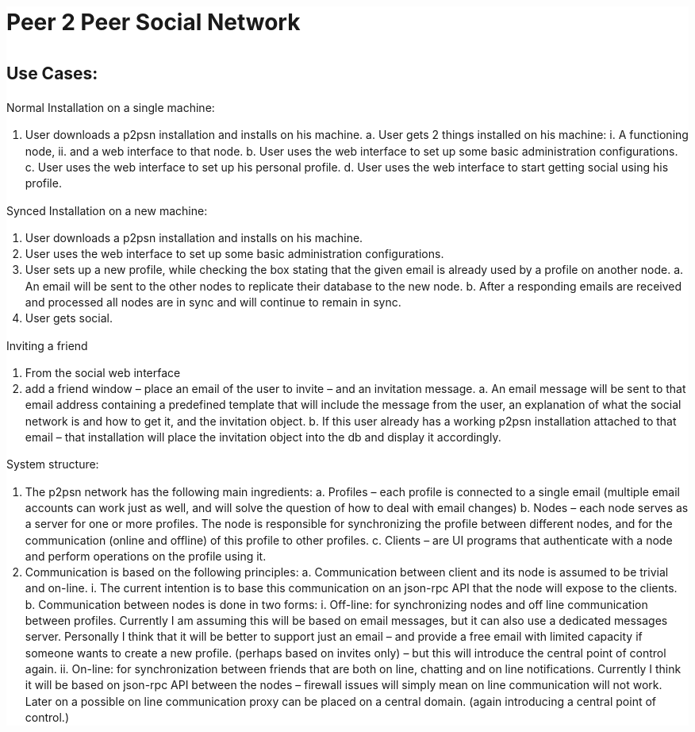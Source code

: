 Peer 2 Peer Social Network
==========================

Use Cases:
----------

Normal Installation on a single machine:
1. User downloads a p2psn installation and installs on his machine.
a. User gets 2 things installed on his machine: 
i. A functioning node, 
ii. and a web interface to that node.
b. User uses the web interface to set up some basic administration configurations.
c. User uses the web interface to set up his personal profile.
d. User uses the web interface to start getting social using his profile.

Synced Installation on a new machine:
1. User downloads a p2psn installation and installs on his machine.
2. User uses the web interface to set up some basic administration configurations.
3. User sets up a new profile, while checking the box stating that the given email is already used by a profile on another node.
a. An email will be sent to the other nodes to replicate their database to the new node.
b. After a responding emails are received and processed all nodes are in sync and will continue to remain in sync.
4. User gets social.

Inviting a friend
1. From the social web interface
2. add a friend window – place an email of the user to invite – and an invitation message.
a. An email message will be sent to that email address containing a predefined template that will include the message from the user, an explanation of what the social network is and how to get it, and the invitation object.
b. If this user already has a working p2psn installation attached to that email – that installation will place the invitation object into the db and display it accordingly.

System structure:
1. The p2psn network has the following main ingredients:
a. Profiles – each profile is connected to a single email (multiple email accounts can work just as well, and will solve the question of how to deal with email changes)
b. Nodes – each node serves as a server for one or more profiles. The node is responsible for synchronizing the profile between different nodes, and for the communication (online and offline) of this profile to other profiles.
c. Clients – are UI programs that authenticate with a node and perform operations on the profile using it.
2. Communication  is based on the following principles:
a. Communication between client and its node is assumed to be trivial and on-line.
i. The current intention is to base this communication on an json-rpc API that the node will expose to the clients.
b. Communication between nodes is done in two forms:
i. Off-line: for synchronizing nodes and off line communication between profiles. Currently I am assuming this will be based on email messages, but it can also use a dedicated messages server. Personally I think that it will be better to support just an email – and provide a free email with limited capacity if someone wants to create a new profile. (perhaps based on invites only) – but this will introduce the central point of control again.
ii. On-line: for synchronization between friends that are both on line, chatting and on line notifications. Currently I think it will be based on json-rpc API between the nodes – firewall issues will simply mean on line communication will not work. Later on a possible on line communication proxy can be placed on a central domain. (again introducing a central point of control.)
